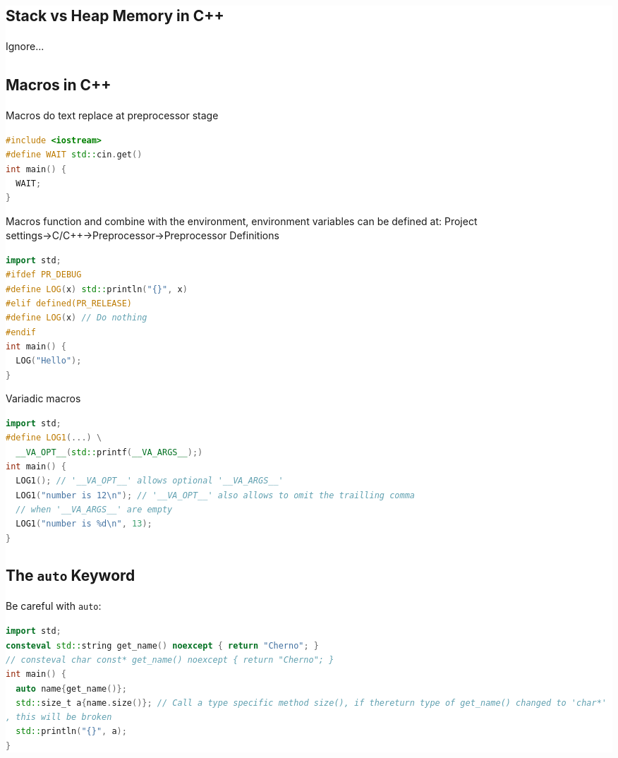 ## Stack vs Heap Memory in C++

Ignore...

## Macros in C++

Macros do text replace at preprocessor stage
 ```cpp
 #include <iostream>
 #define WAIT std::cin.get()
 int main() {
   WAIT;
 }
 ```

Macros function and combine with the environment, environment variables can be defined at: Project settings&rarr;C/C++&rarr;Preprocessor&rarr;Preprocessor Definitions
```cpp
import std;
#ifdef PR_DEBUG
#define LOG(x) std::println("{}", x)
#elif defined(PR_RELEASE)
#define LOG(x) // Do nothing
#endif
int main() {
  LOG("Hello");
}
```

Variadic macros
```cpp
import std;
#define LOG1(...) \
  __VA_OPT__(std::printf(__VA_ARGS__);)
int main() {
  LOG1(); // '__VA_OPT__' allows optional '__VA_ARGS__'
  LOG1("number is 12\n"); // '__VA_OPT__' also allows to omit the trailling comma
  // when '__VA_ARGS__' are empty
  LOG1("number is %d\n", 13);
}
```

## The `auto` Keyword

Be careful with `auto`:
```cpp
import std;
consteval std::string get_name() noexcept { return "Cherno"; }
// consteval char const* get_name() noexcept { return "Cherno"; }
int main() {
  auto name{get_name()};
  std::size_t a{name.size()}; // Call a type specific method size(), if thereturn type of get_name() changed to 'char*' , this will be broken
  std::println("{}", a);
}
```
